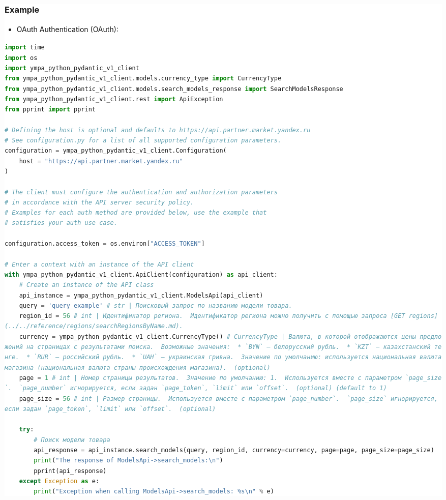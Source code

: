 ### Example

* OAuth Authentication (OAuth):
```python
import time
import os
import ympa_python_pydantic_v1_client
from ympa_python_pydantic_v1_client.models.currency_type import CurrencyType
from ympa_python_pydantic_v1_client.models.search_models_response import SearchModelsResponse
from ympa_python_pydantic_v1_client.rest import ApiException
from pprint import pprint

# Defining the host is optional and defaults to https://api.partner.market.yandex.ru
# See configuration.py for a list of all supported configuration parameters.
configuration = ympa_python_pydantic_v1_client.Configuration(
    host = "https://api.partner.market.yandex.ru"
)

# The client must configure the authentication and authorization parameters
# in accordance with the API server security policy.
# Examples for each auth method are provided below, use the example that
# satisfies your auth use case.

configuration.access_token = os.environ["ACCESS_TOKEN"]

# Enter a context with an instance of the API client
with ympa_python_pydantic_v1_client.ApiClient(configuration) as api_client:
    # Create an instance of the API class
    api_instance = ympa_python_pydantic_v1_client.ModelsApi(api_client)
    query = 'query_example' # str | Поисковый запрос по названию модели товара.
    region_id = 56 # int | Идентификатор региона.  Идентификатор региона можно получить c помощью запроса [GET regions](../../reference/regions/searchRegionsByName.md). 
    currency = ympa_python_pydantic_v1_client.CurrencyType() # CurrencyType | Валюта, в которой отображаются цены предложений на страницах с результатами поиска.  Возможные значения:  * `BYN` — белорусский рубль.  * `KZT` — казахстанский тенге.  * `RUR` — российский рубль.  * `UAH` — украинская гривна.  Значение по умолчанию: используется национальная валюта магазина (национальная валюта страны происхождения магазина).  (optional)
    page = 1 # int | Номер страницы результатов.  Значение по умолчанию: 1.  Используется вместе с параметром `page_size`.  `page_number` игнорируется, если задан `page_token`, `limit` или `offset`.  (optional) (default to 1)
    page_size = 56 # int | Размер страницы.  Используется вместе с параметром `page_number`.  `page_size` игнорируется, если задан `page_token`, `limit` или `offset`.  (optional)

    try:
        # Поиск модели товара
        api_response = api_instance.search_models(query, region_id, currency=currency, page=page, page_size=page_size)
        print("The response of ModelsApi->search_models:\n")
        pprint(api_response)
    except Exception as e:
        print("Exception when calling ModelsApi->search_models: %s\n" % e)
```
